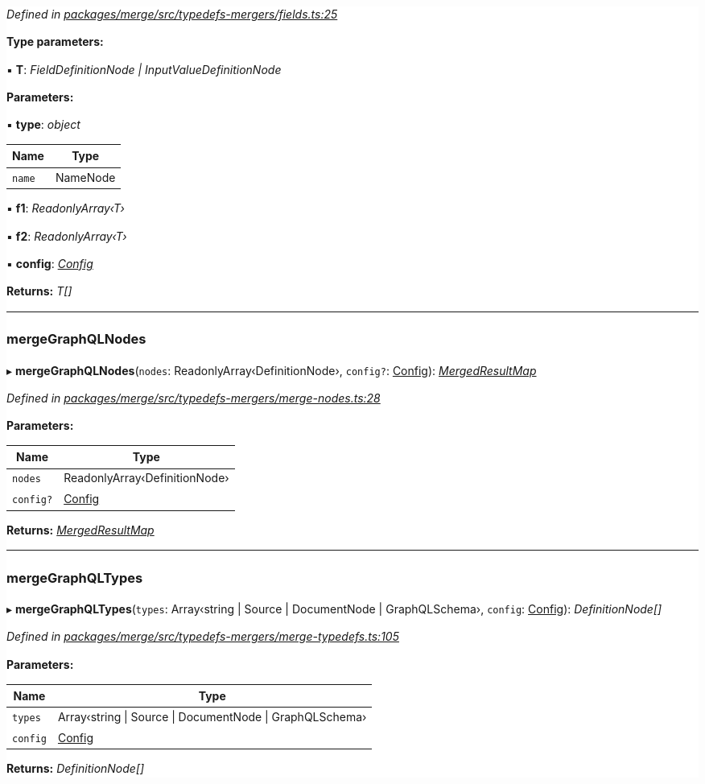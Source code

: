 *Defined in [packages/merge/src/typedefs-mergers/fields.ts:25](https://github.com/ardatan/graphql-tools/blob/master/packages/merge/src/typedefs-mergers/fields.ts#L25)*

**Type parameters:**

▪ **T**: *FieldDefinitionNode | InputValueDefinitionNode*

**Parameters:**

▪ **type**: *object*

Name | Type |
------ | ------ |
`name` | NameNode |

▪ **f1**: *ReadonlyArray‹T›*

▪ **f2**: *ReadonlyArray‹T›*

▪ **config**: *[Config](../interfaces/_merge_src_index_.config.md)*

**Returns:** *T[]*

___

###  mergeGraphQLNodes

▸ **mergeGraphQLNodes**(`nodes`: ReadonlyArray‹DefinitionNode›, `config?`: [Config](../interfaces/_merge_src_index_.config.md)): *[MergedResultMap](_merge_src_index_.md#mergedresultmap)*

*Defined in [packages/merge/src/typedefs-mergers/merge-nodes.ts:28](https://github.com/ardatan/graphql-tools/blob/master/packages/merge/src/typedefs-mergers/merge-nodes.ts#L28)*

**Parameters:**

Name | Type |
------ | ------ |
`nodes` | ReadonlyArray‹DefinitionNode› |
`config?` | [Config](../interfaces/_merge_src_index_.config.md) |

**Returns:** *[MergedResultMap](_merge_src_index_.md#mergedresultmap)*

___

###  mergeGraphQLTypes

▸ **mergeGraphQLTypes**(`types`: Array‹string | Source | DocumentNode | GraphQLSchema›, `config`: [Config](../interfaces/_merge_src_index_.config.md)): *DefinitionNode[]*

*Defined in [packages/merge/src/typedefs-mergers/merge-typedefs.ts:105](https://github.com/ardatan/graphql-tools/blob/master/packages/merge/src/typedefs-mergers/merge-typedefs.ts#L105)*

**Parameters:**

Name | Type |
------ | ------ |
`types` | Array‹string &#124; Source &#124; DocumentNode &#124; GraphQLSchema› |
`config` | [Config](../interfaces/_merge_src_index_.config.md) |

**Returns:** *DefinitionNode[]*
